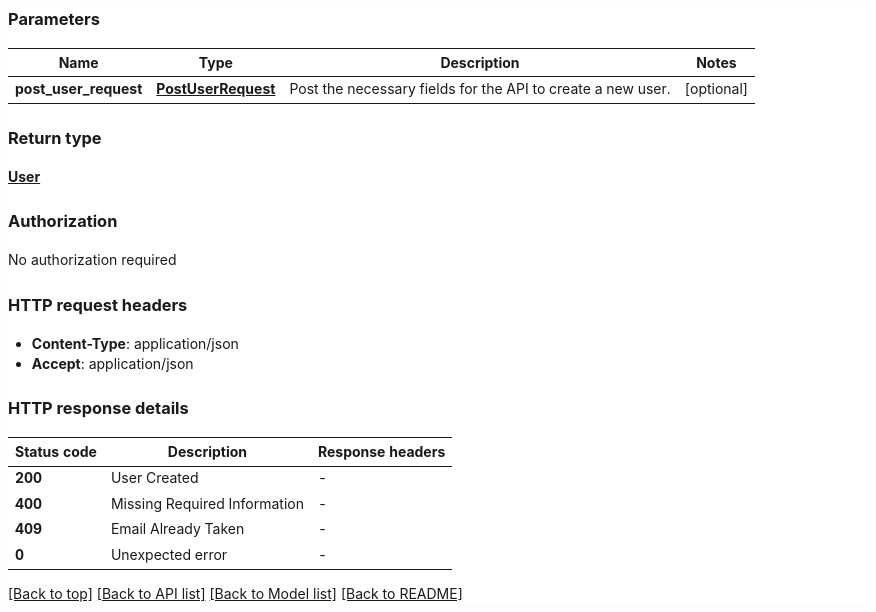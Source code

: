 
### Parameters

Name | Type | Description  | Notes
------------- | ------------- | ------------- | -------------
 **post_user_request** | [**PostUserRequest**](PostUserRequest.md)| Post the necessary fields for the API to create a new user. | [optional]

### Return type

[**User**](User.md)

### Authorization

No authorization required

### HTTP request headers

 - **Content-Type**: application/json
 - **Accept**: application/json


### HTTP response details

| Status code | Description | Response headers |
|-------------|-------------|------------------|
**200** | User Created |  -  |
**400** | Missing Required Information |  -  |
**409** | Email Already Taken |  -  |
**0** | Unexpected error |  -  |

[[Back to top]](#) [[Back to API list]](../README.md#documentation-for-api-endpoints) [[Back to Model list]](../README.md#documentation-for-models) [[Back to README]](../README.md)

